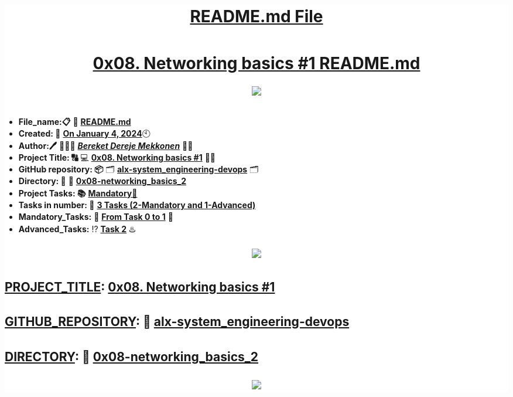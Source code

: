 <H1 align="center", height="1500"> <ins> README.md File </ins> </H1>
<H1 align="center"> <ins> 0x08. Networking basics #1 README.md</ins> </H1>

<p align="center">
  <img src="https://i.ibb.co/Vw48X4q/0x08-Networking-basics-1-Alx-logo.png" />
</p>

##

* **File_name:📋** 📖 [**README.md**](https://github.com/BekaHabesha/alx-system_engineering-devops/blob/master/0x08-networking_basics_2/README.md)
* **Created: 📅** <ins>**On January 4, 2024**</ins>🕙
* **Author:🖊️** 👨🏻‍💻 [***Bereket Dereje Mekkonen***](https://intranet.alxswe.com/users/BereketDerejeMekonnen) 🧑‍💻
* **Project Title: 🔠**  💻 [**0x08. Networking basics #1**](https://intranet.alxswe.com/projects/285) 📝🔡
* **GitHub repository: 📦** 🗂 [**alx-system_engineering-devops**](https://github.com/BekaHabesha/alx-system_engineering-devops) 🗂
* **Directory: 💼** 📂 [**0x08-networking_basics_2**](https://github.com/BekaHabesha/alx-system_engineering-devops/tree/master/0x08-networking_basics_2)
* **Project Tasks: 📚** <ins>**Mandatory💯**</ins>
* **Tasks in number: 🔢** <ins>**3 Tasks (2-Mandatory and 1-Advanced)**</ins>
* **Mandatory_Tasks:** 💯 <ins>**From Task 0 to 1**</ins> 💯
* **Advanced_Tasks:** ⁉️ <ins>**Task 2**</ins> ♨️

###   

<p align="center">
  <img src="https://i.ibb.co/ZV48Drd/Alx-next-generation.png" />
</p>
                     
##

## <ins>**PROJECT_TITLE</ins>:**   [**0x08. Networking basics #1**](https://intranet.alxswe.com/projects/285)

## <ins>**GITHUB_REPOSITORY</ins>: 📂**    [**alx-system_engineering-devops**](https://github.com/BekaHabesha/alx-system_engineering-devops)

## <ins>**DIRECTORY</ins>: 📂**   [**0x08-networking_basics_2**](https://github.com/BekaHabesha/alx-system_engineering-devops/tree/master/0x08-networking_basics_2)

###

<p align="center">
  <img src="https://s3.amazonaws.com/intranet-projects-files/holbertonschool-sysadmin_devops/285/s7kpNYq.png" />
</p>

###
